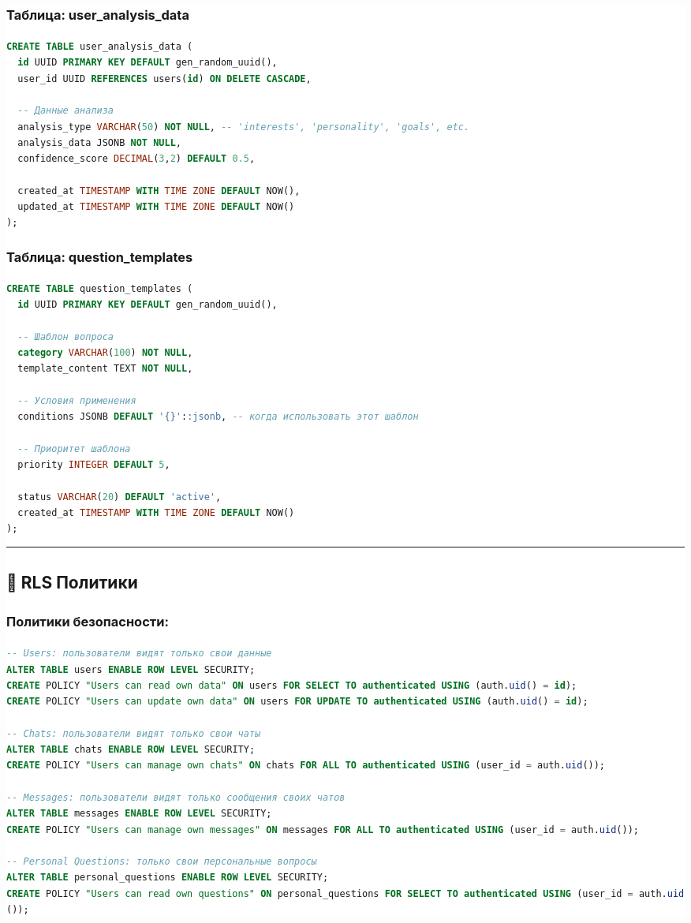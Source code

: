 ### **Таблица: user_analysis_data**
```sql
CREATE TABLE user_analysis_data (
  id UUID PRIMARY KEY DEFAULT gen_random_uuid(),
  user_id UUID REFERENCES users(id) ON DELETE CASCADE,
  
  -- Данные анализа
  analysis_type VARCHAR(50) NOT NULL, -- 'interests', 'personality', 'goals', etc.
  analysis_data JSONB NOT NULL,
  confidence_score DECIMAL(3,2) DEFAULT 0.5,
  
  created_at TIMESTAMP WITH TIME ZONE DEFAULT NOW(),
  updated_at TIMESTAMP WITH TIME ZONE DEFAULT NOW()
);
```

### **Таблица: question_templates**
```sql
CREATE TABLE question_templates (
  id UUID PRIMARY KEY DEFAULT gen_random_uuid(),
  
  -- Шаблон вопроса
  category VARCHAR(100) NOT NULL,
  template_content TEXT NOT NULL,
  
  -- Условия применения
  conditions JSONB DEFAULT '{}'::jsonb, -- когда использовать этот шаблон
  
  -- Приоритет шаблона
  priority INTEGER DEFAULT 5,
  
  status VARCHAR(20) DEFAULT 'active',
  created_at TIMESTAMP WITH TIME ZONE DEFAULT NOW()
);
```

---

## 🔐 RLS Политики

### **Политики безопасности:**
```sql
-- Users: пользователи видят только свои данные
ALTER TABLE users ENABLE ROW LEVEL SECURITY;
CREATE POLICY "Users can read own data" ON users FOR SELECT TO authenticated USING (auth.uid() = id);
CREATE POLICY "Users can update own data" ON users FOR UPDATE TO authenticated USING (auth.uid() = id);

-- Chats: пользователи видят только свои чаты
ALTER TABLE chats ENABLE ROW LEVEL SECURITY;
CREATE POLICY "Users can manage own chats" ON chats FOR ALL TO authenticated USING (user_id = auth.uid());

-- Messages: пользователи видят только сообщения своих чатов
ALTER TABLE messages ENABLE ROW LEVEL SECURITY;
CREATE POLICY "Users can manage own messages" ON messages FOR ALL TO authenticated USING (user_id = auth.uid());

-- Personal Questions: только свои персональные вопросы
ALTER TABLE personal_questions ENABLE ROW LEVEL SECURITY;
CREATE POLICY "Users can read own questions" ON personal_questions FOR SELECT TO authenticated USING (user_id = auth.uid());
```